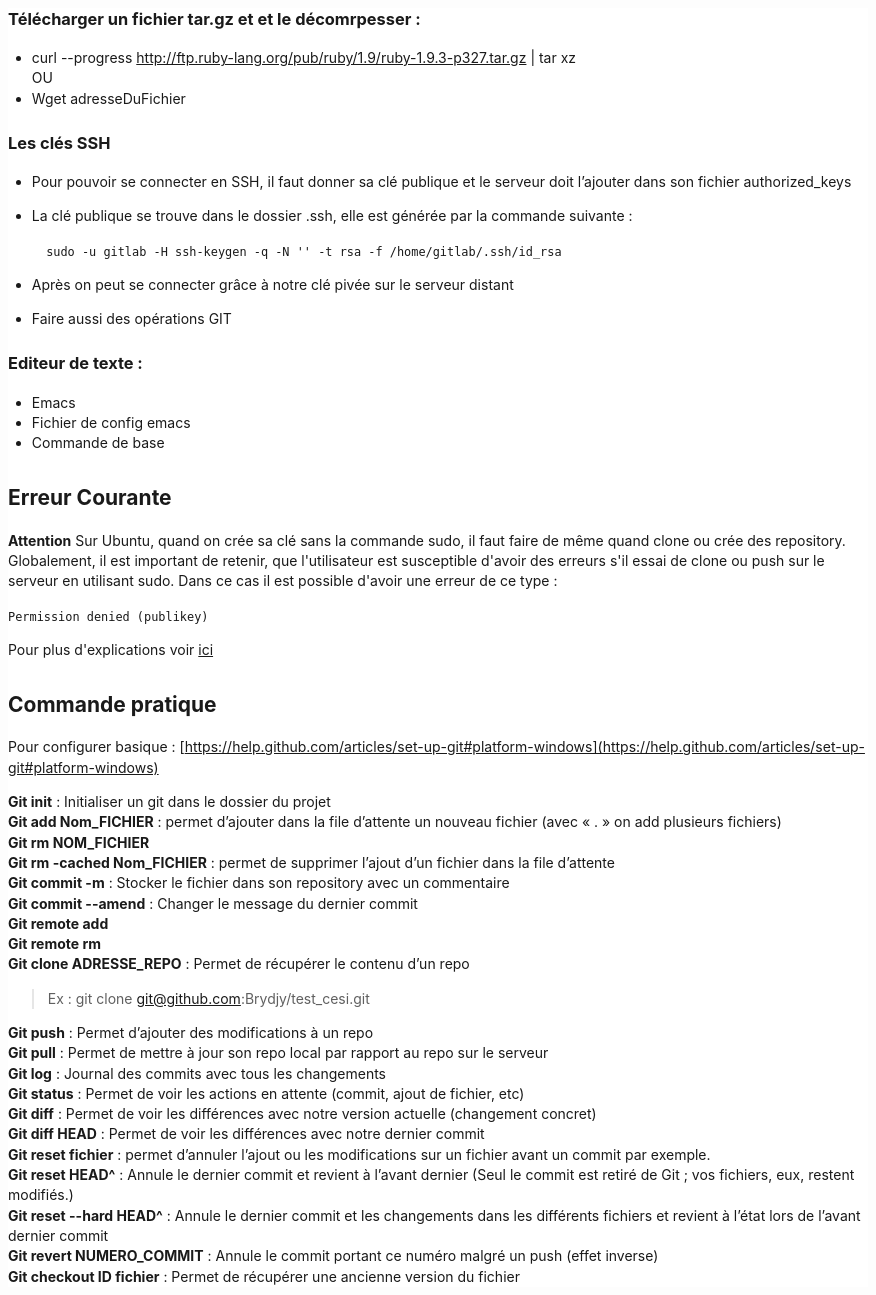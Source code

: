 ### Télécharger un fichier tar.gz et et le décomrpesser :  ###
- curl --progress http://ftp.ruby-lang.org/pub/ruby/1.9/ruby-1.9.3-p327.tar.gz | tar xz  
OU
- Wget adresseDuFichier

### Les clés SSH ###
- Pour pouvoir se connecter en SSH, il faut donner sa clé publique et le serveur doit l’ajouter dans son fichier authorized_keys  
- La clé publique se trouve dans le dossier .ssh, elle est générée par la commande suivante :

		sudo -u gitlab -H ssh-keygen -q -N '' -t rsa -f /home/gitlab/.ssh/id_rsa  
- Après on peut se connecter grâce à notre clé pivée sur le serveur distant
-	Faire aussi des opérations GIT

### Editeur de texte : ###
-	Emacs
-	Fichier de config emacs
-	Commande de base

## Erreur Courante ##
**Attention** Sur Ubuntu, quand on crée sa clé sans la commande sudo, il faut faire de même quand clone ou crée des repository.  
Globalement, il est important de retenir, que l'utilisateur est susceptible d'avoir des erreurs s'il essai de clone ou push sur le serveur en utilisant sudo. Dans ce cas il est possible d'avoir une erreur de ce type :   

	Permission denied (publikey)

Pour plus d'explications voir [ici](https://help.github.com/articles/error-permission-denied-publickey)

## Commande pratique ##

Pour configurer basique : [https://help.github.com/articles/set-up-git#platform-windows](https://help.github.com/articles/set-up-git#platform-windows)

**Git init** : Initialiser un git dans le dossier du projet  
**Git add Nom_FICHIER** : permet d’ajouter dans la file d’attente un nouveau fichier (avec « . » on add plusieurs fichiers)  
**Git rm NOM_FICHIER**   
**Git rm -cached Nom_FICHIER** : permet de supprimer l’ajout d’un fichier dans la file d’attente  
**Git commit -m** : Stocker le fichier dans son repository avec un commentaire  
**Git commit --amend** : Changer le message du dernier commit  
**Git remote add**  
**Git remote rm**  
**Git clone ADRESSE_REPO** : Permet de récupérer le contenu d’un repo  
>Ex : git clone git@github.com:Brydjy/test_cesi.git  

**Git push** : Permet d’ajouter des modifications à un repo  
**Git pull** : Permet de mettre à jour son repo local par rapport au repo sur le serveur  
**Git log** : Journal des commits avec tous les changements  
**Git status** : Permet de voir les actions en attente (commit, ajout de fichier, etc)  
**Git diff** : Permet de voir les différences avec notre version actuelle (changement concret)   
**Git diff HEAD** : Permet de voir les différences avec notre dernier commit  
**Git reset fichier** : permet d’annuler l’ajout ou les modifications sur un fichier avant un commit par exemple.  
**Git reset HEAD^** : Annule le dernier commit et revient à l’avant dernier (Seul le commit est retiré de Git ; vos fichiers, eux, restent modifiés.)  
**Git reset  --hard HEAD^** : Annule le dernier commit et les changements dans les différents fichiers et revient à l’état lors de l’avant dernier commit  
**Git revert NUMERO_COMMIT** : Annule le commit portant ce numéro malgré un push (effet inverse)  
**Git checkout ID fichier** : Permet de récupérer une ancienne version du fichier  